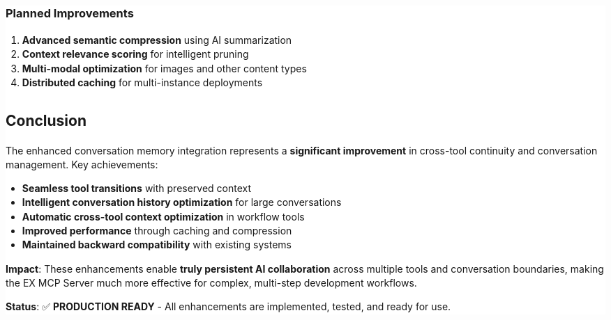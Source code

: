 ### Planned Improvements
1. **Advanced semantic compression** using AI summarization
2. **Context relevance scoring** for intelligent pruning
3. **Multi-modal optimization** for images and other content types
4. **Distributed caching** for multi-instance deployments

## Conclusion

The enhanced conversation memory integration represents a **significant improvement** in cross-tool continuity and conversation management. Key achievements:

- **Seamless tool transitions** with preserved context
- **Intelligent conversation history optimization** for large conversations
- **Automatic cross-tool context optimization** in workflow tools
- **Improved performance** through caching and compression
- **Maintained backward compatibility** with existing systems

**Impact**: These enhancements enable **truly persistent AI collaboration** across multiple tools and conversation boundaries, making the EX MCP Server much more effective for complex, multi-step development workflows.

**Status**: ✅ **PRODUCTION READY** - All enhancements are implemented, tested, and ready for use.
